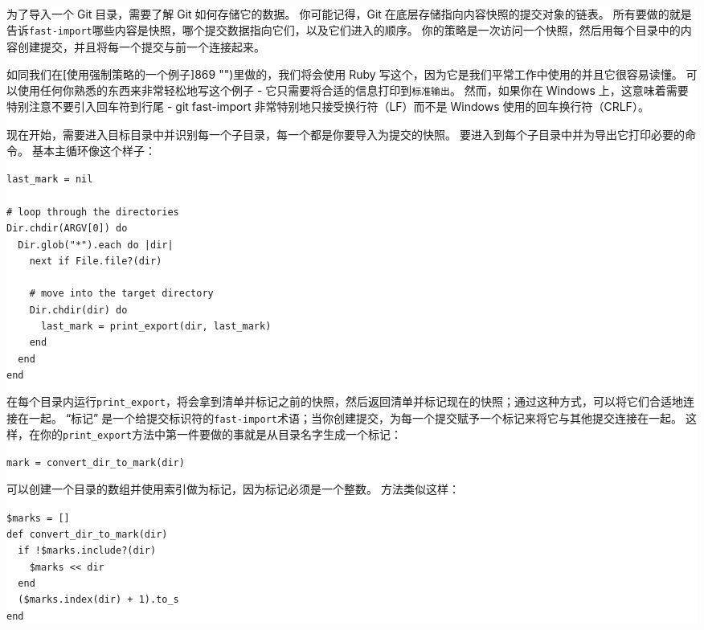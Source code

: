 


为了导入一个 Git 目录，需要了解 Git 如何存储它的数据。 你可能记得，Git 在底层存储指向内容快照的提交对象的链表。 所有要做的就是告诉`fast-import`哪些内容是快照，哪个提交数据指向它们，以及它们进入的顺序。 你的策略是一次访问一个快照，然后用每个目录中的内容创建提交，并且将每一个提交与前一个连接起来。




如同我们在[使用强制策略的一个例子]869 "")里做的，我们将会使用 Ruby 写这个，因为它是我们平常工作中使用的并且它很容易读懂。 可以使用任何你熟悉的东西来非常轻松地写这个例子 - 它只需要将合适的信息打印到`标准输出`。 然而，如果你在 Windows 上，这意味着需要特别注意不要引入回车符到行尾 - git fast-import 非常特别地只接受换行符（LF）而不是 Windows 使用的回车换行符（CRLF）。




现在开始，需要进入目标目录中并识别每一个子目录，每一个都是你要导入为提交的快照。 要进入到每个子目录中并为导出它打印必要的命令。 基本主循环像这个样子：



```
last_mark = nil

# loop through the directories
Dir.chdir(ARGV[0]) do
  Dir.glob("*").each do |dir|
    next if File.file?(dir)

    # move into the target directory
    Dir.chdir(dir) do
      last_mark = print_export(dir, last_mark)
    end
  end
end
```




在每个目录内运行`print_export`，将会拿到清单并标记之前的快照，然后返回清单并标记现在的快照；通过这种方式，可以将它们合适地连接在一起。 “标记” 是一个给提交标识符的`fast-import`术语；当你创建提交，为每一个提交赋予一个标记来将它与其他提交连接在一起。 这样，在你的`print_export`方法中第一件要做的事就是从目录名字生成一个标记：



```
mark = convert_dir_to_mark(dir)
```




可以创建一个目录的数组并使用索引做为标记，因为标记必须是一个整数。 方法类似这样：



```
$marks = []
def convert_dir_to_mark(dir)
  if !$marks.include?(dir)
    $marks << dir
  end
  ($marks.index(dir) + 1).to_s
end
```
